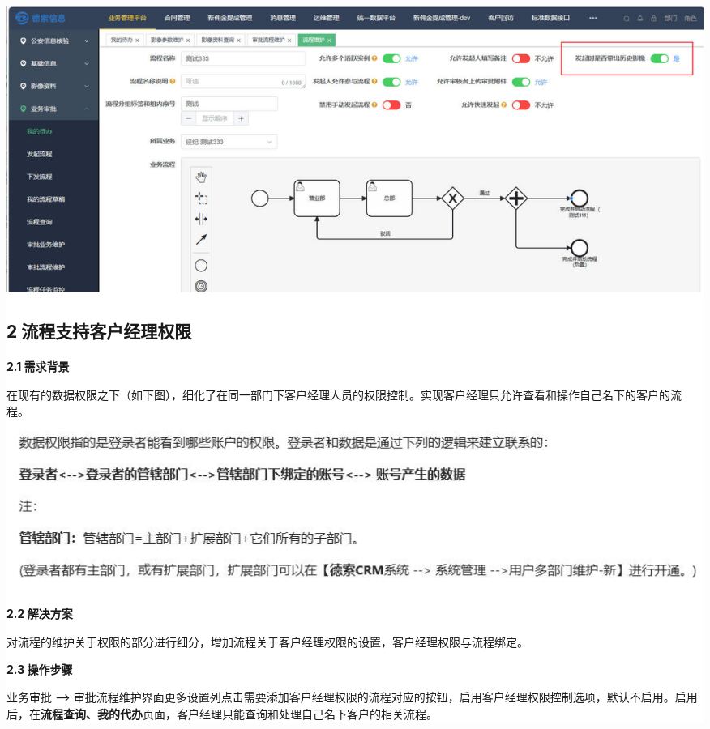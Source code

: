 ![descript](./oa-up-media-20231220/media/image6.jpg)

## 2 流程支持客户经理权限

**2.1 需求背景**

在现有的数据权限之下（如下图），细化了在同一部门下客户经理人员的权限控制。实现客户经理只允许查看和操作自己名下的客户的流程。

![descript](./oa-up-media-20231220/media/image7.jpg)

**2.2 解决方案**

对流程的维护关于权限的部分进行细分，增加流程关于客户经理权限的设置，客户经理权限与流程绑定。

**2.3 操作步骤**

业务审批 \--\>
审批流程维护界面更多设置列点击需要添加客户经理权限的流程对应的按钮，启用客户经理权限控制选项，默认不启用。启用后，在**流程查询、我的代办**页面，客户经理只能查询和处理自己名下客户的相关流程。
